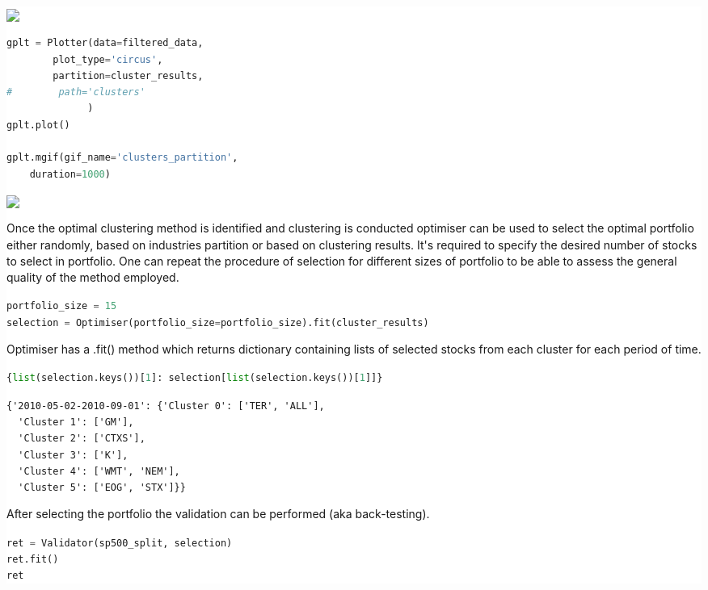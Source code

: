 <img src="industries_partition.gif" width="1000" align="center">


```python
gplt = Plotter(data=filtered_data, 
        plot_type='circus', 
        partition=cluster_results,
#        path='clusters'
              )
gplt.plot()

gplt.mgif(gif_name='clusters_partition',
    duration=1000)
```

<img src="clusters_partition.gif" width="1000" align="center">

Once the optimal clustering method is identified and clustering is conducted optimiser can be used to select the optimal portfolio either randomly, based on industries partition or based on clustering results. It's required to specify the desired number of stocks to select in portfolio. One can repeat the procedure of selection for different sizes of portfolio to be able to assess the general quality of the method employed.


```python
portfolio_size = 15
selection = Optimiser(portfolio_size=portfolio_size).fit(cluster_results)
```

Optimiser has a .fit() method which returns dictionary containing lists of selected stocks from each cluster for each period of time.


```python
{list(selection.keys())[1]: selection[list(selection.keys())[1]]}
```




    {'2010-05-02-2010-09-01': {'Cluster 0': ['TER', 'ALL'],
      'Cluster 1': ['GM'],
      'Cluster 2': ['CTXS'],
      'Cluster 3': ['K'],
      'Cluster 4': ['WMT', 'NEM'],
      'Cluster 5': ['EOG', 'STX']}}



After selecting the portfolio the validation can be performed (aka back-testing).


```python
ret = Validator(sp500_split, selection)
ret.fit()
ret
```



